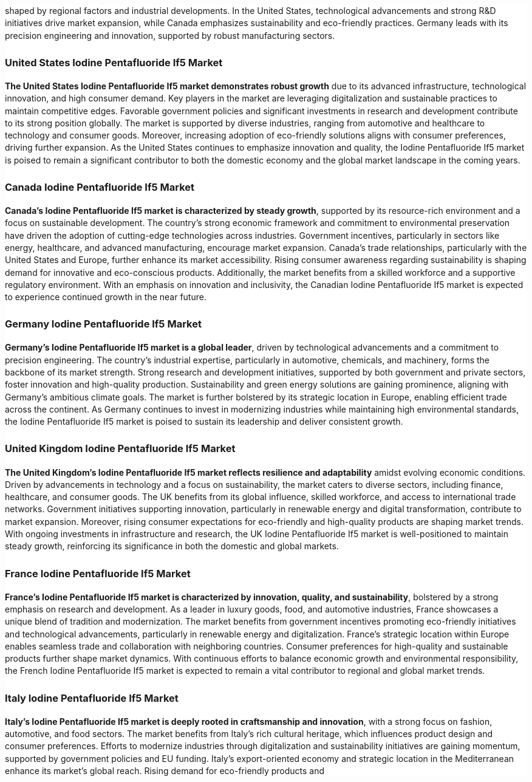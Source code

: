 shaped by regional factors and industrial developments. In the United States, technological advancements and strong R&amp;D initiatives drive market expansion, while Canada emphasizes sustainability and eco-friendly practices. Germany leads with its precision engineering and innovation, supported by robust manufacturing sectors.</span></em></p></blockquote><h3><strong>United States Iodine Pentafluoride If5 Market</strong></h3><p><strong>The United States Iodine Pentafluoride If5 market demonstrates robust growth</strong> due to its advanced infrastructure, technological innovation, and high consumer demand. Key players in the market are leveraging digitalization and sustainable practices to maintain competitive edges. Favorable government policies and significant investments in research and development contribute to its strong position globally. The market is supported by diverse industries, ranging from automotive and healthcare to technology and consumer goods. Moreover, increasing adoption of eco-friendly solutions aligns with consumer preferences, driving further expansion. As the United States continues to emphasize innovation and quality, the Iodine Pentafluoride If5 market is poised to remain a significant contributor to both the domestic economy and the global market landscape in the coming years.</p><h3><strong>Canada Iodine Pentafluoride If5 Market</strong></h3><p><strong>Canada&rsquo;s Iodine Pentafluoride If5 market is characterized by steady growth</strong>, supported by its resource-rich environment and a focus on sustainable development. The country&rsquo;s strong economic framework and commitment to environmental preservation have driven the adoption of cutting-edge technologies across industries. Government incentives, particularly in sectors like energy, healthcare, and advanced manufacturing, encourage market expansion. Canada&rsquo;s trade relationships, particularly with the United States and Europe, further enhance its market accessibility. Rising consumer awareness regarding sustainability is shaping demand for innovative and eco-conscious products. Additionally, the market benefits from a skilled workforce and a supportive regulatory environment. With an emphasis on innovation and inclusivity, the Canadian Iodine Pentafluoride If5 market is expected to experience continued growth in the near future.</p><h3><strong>Germany Iodine Pentafluoride If5 Market</strong></h3><p><strong>Germany&rsquo;s Iodine Pentafluoride If5 market is a global leader</strong>, driven by technological advancements and a commitment to precision engineering. The country&rsquo;s industrial expertise, particularly in automotive, chemicals, and machinery, forms the backbone of its market strength. Strong research and development initiatives, supported by both government and private sectors, foster innovation and high-quality production. Sustainability and green energy solutions are gaining prominence, aligning with Germany&rsquo;s ambitious climate goals. The market is further bolstered by its strategic location in Europe, enabling efficient trade across the continent. As Germany continues to invest in modernizing industries while maintaining high environmental standards, the Iodine Pentafluoride If5 market is poised to sustain its leadership and deliver consistent growth.</p><h3><strong>United Kingdom Iodine Pentafluoride If5 Market</strong></h3><p><strong>The United Kingdom&rsquo;s Iodine Pentafluoride If5 market reflects resilience and adaptability</strong> amidst evolving economic conditions. Driven by advancements in technology and a focus on sustainability, the market caters to diverse sectors, including finance, healthcare, and consumer goods. The UK benefits from its global influence, skilled workforce, and access to international trade networks. Government initiatives supporting innovation, particularly in renewable energy and digital transformation, contribute to market expansion. Moreover, rising consumer expectations for eco-friendly and high-quality products are shaping market trends. With ongoing investments in infrastructure and research, the UK Iodine Pentafluoride If5 market is well-positioned to maintain steady growth, reinforcing its significance in both the domestic and global markets.</p><h3><strong>France Iodine Pentafluoride If5 Market</strong></h3><p><strong>France&rsquo;s Iodine Pentafluoride If5 market is characterized by innovation, quality, and sustainability</strong>, bolstered by a strong emphasis on research and development. As a leader in luxury goods, food, and automotive industries, France showcases a unique blend of tradition and modernization. The market benefits from government incentives promoting eco-friendly initiatives and technological advancements, particularly in renewable energy and digitalization. France&rsquo;s strategic location within Europe enables seamless trade and collaboration with neighboring countries. Consumer preferences for high-quality and sustainable products further shape market dynamics. With continuous efforts to balance economic growth and environmental responsibility, the French Iodine Pentafluoride If5 market is expected to remain a vital contributor to regional and global market trends.</p><h3><strong>Italy Iodine Pentafluoride If5 Market</strong></h3><p><strong>Italy&rsquo;s Iodine Pentafluoride If5 market is deeply rooted in craftsmanship and innovation</strong>, with a strong focus on fashion, automotive, and food sectors. The market benefits from Italy&rsquo;s rich cultural heritage, which influences product design and consumer preferences. Efforts to modernize industries through digitalization and sustainability initiatives are gaining momentum, supported by government policies and EU funding. Italy&rsquo;s export-oriented economy and strategic location in the Mediterranean enhance its market&rsquo;s global reach. Rising demand for eco-friendly products and